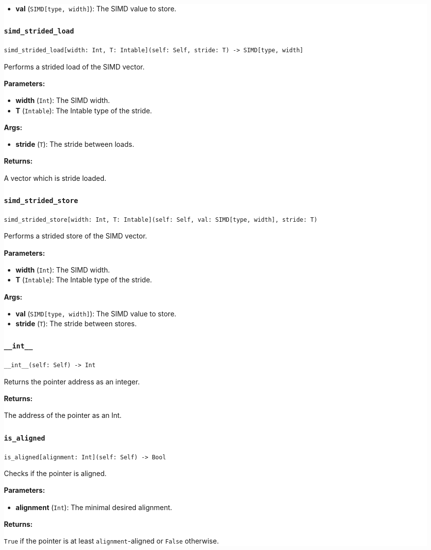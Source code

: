 - ​**val** (`SIMD[type, width]`): The SIMD value to store.

### `simd_strided_load`

`simd_strided_load[width: Int, T: Intable](self: Self, stride: T) -> SIMD[type, width]`

Performs a strided load of the SIMD vector.

**Parameters:**

- ​**width** (`Int`): The SIMD width.
- ​**T** (`Intable`): The Intable type of the stride.

**Args:**

- ​**stride** (`T`): The stride between loads.

**Returns:**

A vector which is stride loaded.

### `simd_strided_store`

`simd_strided_store[width: Int, T: Intable](self: Self, val: SIMD[type, width], stride: T)`

Performs a strided store of the SIMD vector.

**Parameters:**

- ​**width** (`Int`): The SIMD width.
- ​**T** (`Intable`): The Intable type of the stride.

**Args:**

- ​**val** (`SIMD[type, width]`): The SIMD value to store.
- ​**stride** (`T`): The stride between stores.

### `__int__`

`__int__(self: Self) -> Int`

Returns the pointer address as an integer.

**Returns:**

The address of the pointer as an Int.

### `is_aligned`

`is_aligned[alignment: Int](self: Self) -> Bool`

Checks if the pointer is aligned.

**Parameters:**

- ​**alignment** (`Int`): The minimal desired alignment.

**Returns:**

`True` if the pointer is at least `alignment`\-aligned or `False` otherwise.
